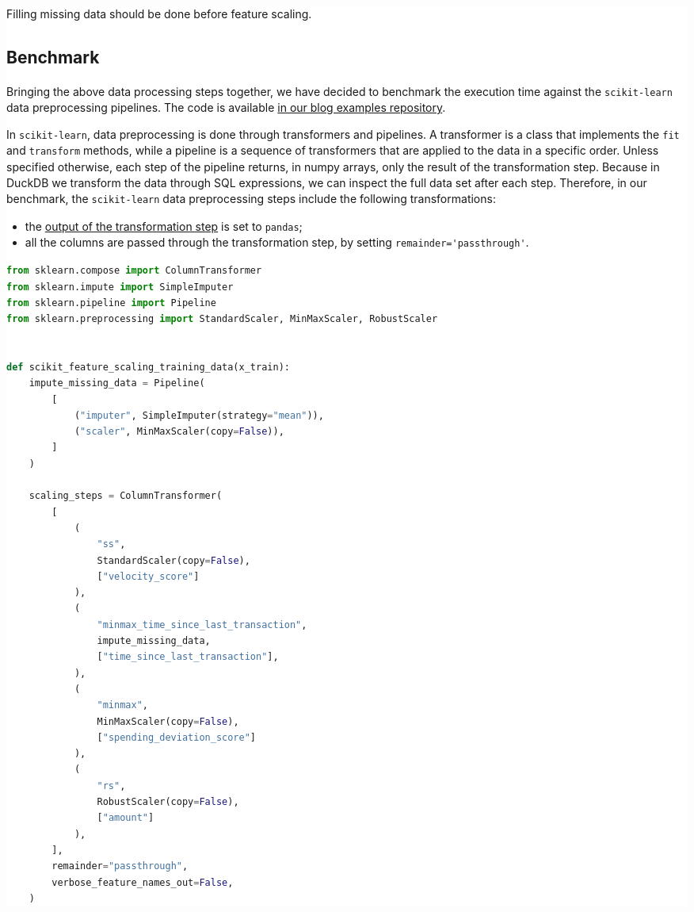 Filling missing data should be done before feature scaling.

## Benchmark

Bringing the above data processing steps together, we have decided to benchmark the execution time against the `scikit-learn` data preprocessing pipelines.
The code is available [in our blog examples repository](https://github.com/duckdb/duckdb-blog-examples/tree/main/ml_data_preprocessing).

In `scikit-learn`, data preprocessing is done through transformers and pipelines.
A transformer is a class that implements the `fit` and `transform` methods, while a pipeline is a sequence of transformers that are applied to the data in a specific order.
Unless specified otherwise, each step of the pipeline returns, in numpy arrays, only the result of the transformation step.
Because in DuckDB we transform the data through SQL expressions, we can inspect the full data set after each step.
Therefore, in our benchmark, the `scikit-learn` data preprocessing steps include the following transformations:

- the [output of the transformation step](https://scikit-learn.org/stable/auto_examples/miscellaneous/plot_set_output.html) is set to `pandas`;
- all the columns are passed through the transformation step, by setting `remainder='passthrough'`.

```python
from sklearn.compose import ColumnTransformer
from sklearn.impute import SimpleImputer
from sklearn.pipeline import Pipeline
from sklearn.preprocessing import StandardScaler, MinMaxScaler, RobustScaler


def scikit_feature_scaling_training_data(x_train):
    impute_missing_data = Pipeline(
        [
            ("imputer", SimpleImputer(strategy="mean")),
            ("scaler", MinMaxScaler(copy=False)),
        ]
    )

    scaling_steps = ColumnTransformer(
        [
            (
                "ss",
                StandardScaler(copy=False),
                ["velocity_score"]
            ),
            (
                "minmax_time_since_last_transaction",
                impute_missing_data,
                ["time_since_last_transaction"],
            ),
            ( 
                "minmax",
                MinMaxScaler(copy=False),
                ["spending_deviation_score"]
            ),
            (
                "rs",
                RobustScaler(copy=False),
                ["amount"]
            ),
        ],
        remainder="passthrough",
        verbose_feature_names_out=False,
    )

```